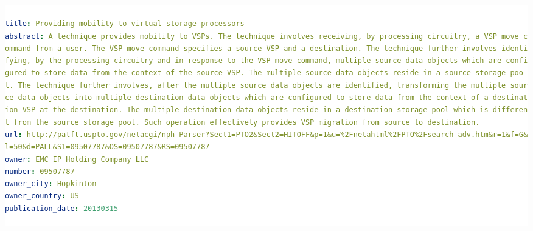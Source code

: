 ```yaml
---
title: Providing mobility to virtual storage processors
abstract: A technique provides mobility to VSPs. The technique involves receiving, by processing circuitry, a VSP move command from a user. The VSP move command specifies a source VSP and a destination. The technique further involves identifying, by the processing circuitry and in response to the VSP move command, multiple source data objects which are configured to store data from the context of the source VSP. The multiple source data objects reside in a source storage pool. The technique further involves, after the multiple source data objects are identified, transforming the multiple source data objects into multiple destination data objects which are configured to store data from the context of a destination VSP at the destination. The multiple destination data objects reside in a destination storage pool which is different from the source storage pool. Such operation effectively provides VSP migration from source to destination.
url: http://patft.uspto.gov/netacgi/nph-Parser?Sect1=PTO2&Sect2=HITOFF&p=1&u=%2Fnetahtml%2FPTO%2Fsearch-adv.htm&r=1&f=G&l=50&d=PALL&S1=09507787&OS=09507787&RS=09507787
owner: EMC IP Holding Company LLC
number: 09507787
owner_city: Hopkinton
owner_country: US
publication_date: 20130315
---
```

